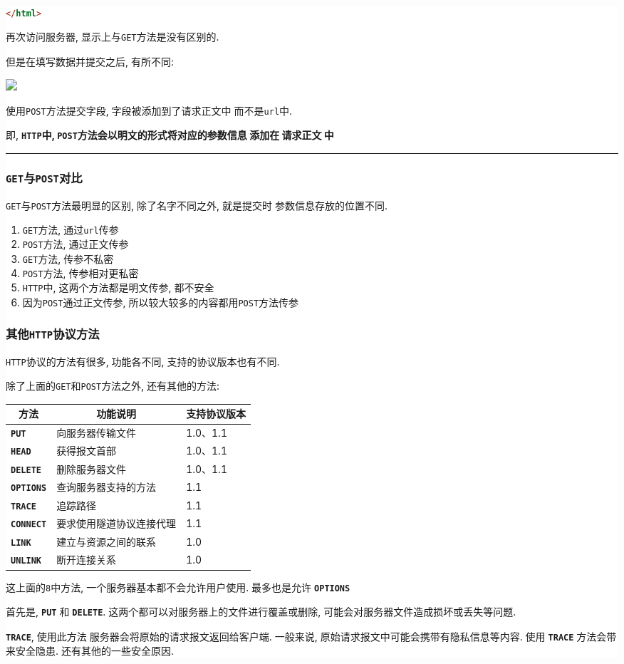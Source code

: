 ```html
</html>
```

再次访问服务器, 显示上与`GET`方法是没有区别的.

但是在填写数据并提交之后, 有所不同:

![](https://dxyt-july-image.oss-cn-beijing.aliyuncs.com/202308211624863.gif)

使用`POST`方法提交字段, 字段被添加到了请求正文中 而不是`url`中.

即, **`HTTP`中, `POST`方法会以明文的形式将对应的参数信息 添加在 请求正文 中**

---

### `GET`与`POST`对比

`GET`与`POST`方法最明显的区别, 除了名字不同之外, 就是提交时 参数信息存放的位置不同.

1. `GET`方法, 通过`url`传参
2. `POST`方法, 通过正文传参
3. `GET`方法, 传参不私密
4. `POST`方法, 传参相对更私密
5. `HTTP`中, 这两个方法都是明文传参, 都不安全
6. 因为`POST`通过正文传参, 所以较大较多的内容都用`POST`方法传参

### 其他`HTTP`协议方法

`HTTP`协议的方法有很多, 功能各不同, 支持的协议版本也有不同.

除了上面的`GET`和`POST`方法之外, 还有其他的方法:

| 方法          | 功能说明                 | 支持协议版本 |
| ------------- | ------------------------ | ------------ |
| **`PUT`**     | 向服务器传输文件         | 1.0、1.1     |
| **`HEAD`**    | 获得报文首部             | 1.0、1.1     |
| **`DELETE`**  | 删除服务器文件           | 1.0、1.1     |
| **`OPTIONS`** | 查询服务器支持的方法     | 1.1          |
| **`TRACE`**   | 追踪路径                 | 1.1          |
| **`CONNECT`** | 要求使用隧道协议连接代理 | 1.1          |
| **`LINK`**    | 建立与资源之间的联系     | 1.0          |
| **`UNLINK`**  | 断开连接关系             | 1.0          |

这上面的`8`中方法, 一个服务器基本都不会允许用户使用. 最多也是允许 **`OPTIONS`** 

首先是, **`PUT`** 和 **`DELETE`**. 这两个都可以对服务器上的文件进行覆盖或删除, 可能会对服务器文件造成损坏或丢失等问题.

**`TRACE`**, 使用此方法 服务器会将原始的请求报文返回给客户端. 一般来说, 原始请求报文中可能会携带有隐私信息等内容. 使用 **`TRACE`** 方法会带来安全隐患. 还有其他的一些安全原因.
